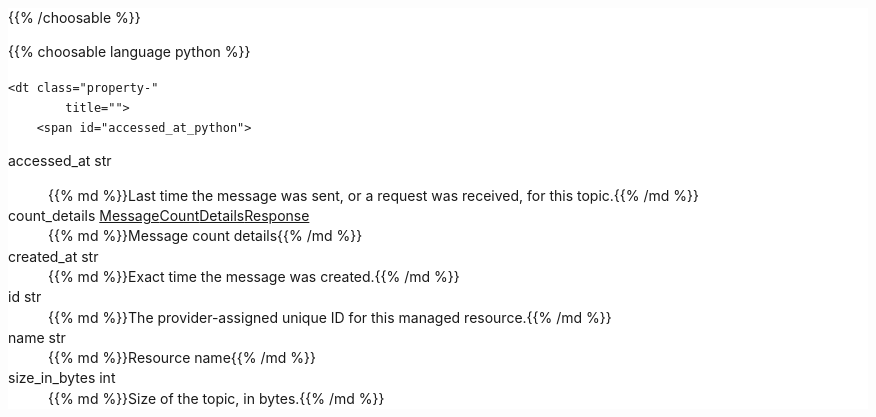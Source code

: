 {{% /choosable %}}

{{% choosable language python %}}
<dl class="resources-properties">

    <dt class="property-"
            title="">
        <span id="accessed_at_python">
<a href="#accessed_at_python" style="color: inherit; text-decoration: inherit;">accessed_<wbr>at</a>
</span>
        <span class="property-indicator"></span>
        <span class="property-type">str</span>
    </dt>
    <dd>{{% md %}}Last time the message was sent, or a request was received, for this topic.{{% /md %}}</dd>
    <dt class="property-"
            title="">
        <span id="count_details_python">
<a href="#count_details_python" style="color: inherit; text-decoration: inherit;">count_<wbr>details</a>
</span>
        <span class="property-indicator"></span>
        <span class="property-type"><a href="#messagecountdetailsresponse">Message<wbr>Count<wbr>Details<wbr>Response</a></span>
    </dt>
    <dd>{{% md %}}Message count details{{% /md %}}</dd>
    <dt class="property-"
            title="">
        <span id="created_at_python">
<a href="#created_at_python" style="color: inherit; text-decoration: inherit;">created_<wbr>at</a>
</span>
        <span class="property-indicator"></span>
        <span class="property-type">str</span>
    </dt>
    <dd>{{% md %}}Exact time the message was created.{{% /md %}}</dd>
    <dt class="property-"
            title="">
        <span id="id_python">
<a href="#id_python" style="color: inherit; text-decoration: inherit;">id</a>
</span>
        <span class="property-indicator"></span>
        <span class="property-type">str</span>
    </dt>
    <dd>{{% md %}}The provider-assigned unique ID for this managed resource.{{% /md %}}</dd>
    <dt class="property-"
            title="">
        <span id="name_python">
<a href="#name_python" style="color: inherit; text-decoration: inherit;">name</a>
</span>
        <span class="property-indicator"></span>
        <span class="property-type">str</span>
    </dt>
    <dd>{{% md %}}Resource name{{% /md %}}</dd>
    <dt class="property-"
            title="">
        <span id="size_in_bytes_python">
<a href="#size_in_bytes_python" style="color: inherit; text-decoration: inherit;">size_<wbr>in_<wbr>bytes</a>
</span>
        <span class="property-indicator"></span>
        <span class="property-type">int</span>
    </dt>
    <dd>{{% md %}}Size of the topic, in bytes.{{% /md %}}</dd>